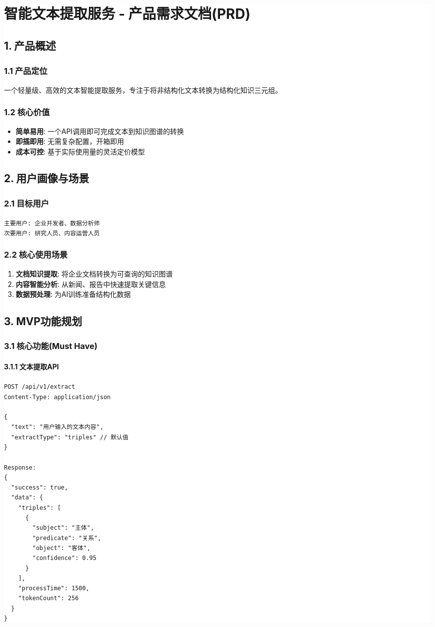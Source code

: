 # 智能文本提取服务 - 产品需求文档(PRD)

## 1. 产品概述

### 1.1 产品定位
一个轻量级、高效的文本智能提取服务，专注于将非结构化文本转换为结构化知识三元组。

### 1.2 核心价值
- **简单易用**: 一个API调用即可完成文本到知识图谱的转换
- **即插即用**: 无需复杂配置，开箱即用
- **成本可控**: 基于实际使用量的灵活定价模型

## 2. 用户画像与场景

### 2.1 目标用户
```
主要用户: 企业开发者、数据分析师
次要用户: 研究人员、内容运营人员
```

### 2.2 核心使用场景
1. **文档知识提取**: 将企业文档转换为可查询的知识图谱
2. **内容智能分析**: 从新闻、报告中快速提取关键信息
3. **数据预处理**: 为AI训练准备结构化数据

## 3. MVP功能规划

### 3.1 核心功能(Must Have)

#### 3.1.1 文本提取API
```http
POST /api/v1/extract
Content-Type: application/json

{
  "text": "用户输入的文本内容",
  "extractType": "triples" // 默认值
}

Response:
{
  "success": true,
  "data": {
    "triples": [
      {
        "subject": "主体",
        "predicate": "关系", 
        "object": "客体",
        "confidence": 0.95
      }
    ],
    "processTime": 1500,
    "tokenCount": 256
  }
}
```
